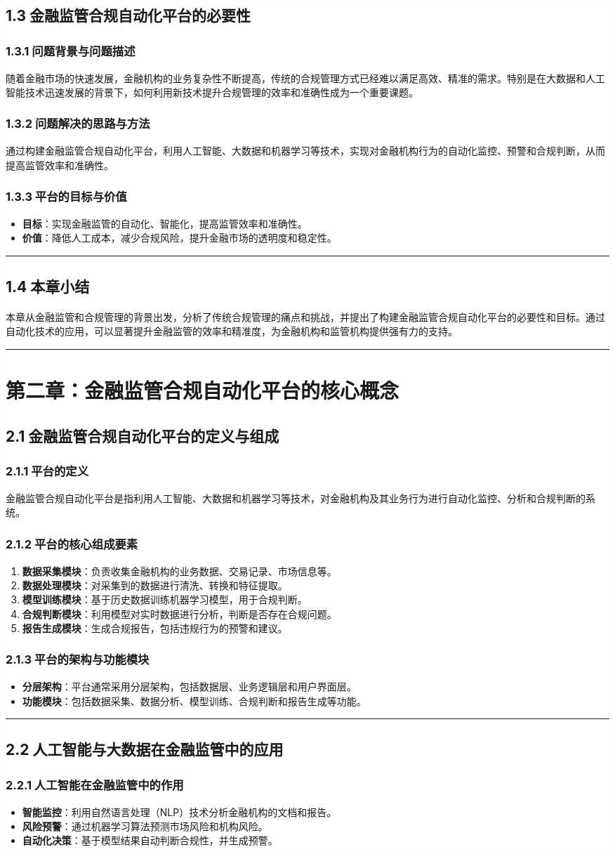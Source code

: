 
## 1.3 金融监管合规自动化平台的必要性

### 1.3.1 问题背景与问题描述
随着金融市场的快速发展，金融机构的业务复杂性不断提高，传统的合规管理方式已经难以满足高效、精准的需求。特别是在大数据和人工智能技术迅速发展的背景下，如何利用新技术提升合规管理的效率和准确性成为一个重要课题。

### 1.3.2 问题解决的思路与方法
通过构建金融监管合规自动化平台，利用人工智能、大数据和机器学习等技术，实现对金融机构行为的自动化监控、预警和合规判断，从而提高监管效率和准确性。

### 1.3.3 平台的目标与价值
- **目标**：实现金融监管的自动化、智能化，提高监管效率和准确性。
- **价值**：降低人工成本，减少合规风险，提升金融市场的透明度和稳定性。

---

## 1.4 本章小结
本章从金融监管和合规管理的背景出发，分析了传统合规管理的痛点和挑战，并提出了构建金融监管合规自动化平台的必要性和目标。通过自动化技术的应用，可以显著提升金融监管的效率和精准度，为金融机构和监管机构提供强有力的支持。

---

# 第二章：金融监管合规自动化平台的核心概念

## 2.1 金融监管合规自动化平台的定义与组成

### 2.1.1 平台的定义
金融监管合规自动化平台是指利用人工智能、大数据和机器学习等技术，对金融机构及其业务行为进行自动化监控、分析和合规判断的系统。

### 2.1.2 平台的核心组成要素
1. **数据采集模块**：负责收集金融机构的业务数据、交易记录、市场信息等。
2. **数据处理模块**：对采集到的数据进行清洗、转换和特征提取。
3. **模型训练模块**：基于历史数据训练机器学习模型，用于合规判断。
4. **合规判断模块**：利用模型对实时数据进行分析，判断是否存在合规问题。
5. **报告生成模块**：生成合规报告，包括违规行为的预警和建议。

### 2.1.3 平台的架构与功能模块
- **分层架构**：平台通常采用分层架构，包括数据层、业务逻辑层和用户界面层。
- **功能模块**：包括数据采集、数据分析、模型训练、合规判断和报告生成等功能。

---

## 2.2 人工智能与大数据在金融监管中的应用

### 2.2.1 人工智能在金融监管中的作用
- **智能监控**：利用自然语言处理（NLP）技术分析金融机构的文档和报告。
- **风险预警**：通过机器学习算法预测市场风险和机构风险。
- **自动化决策**：基于模型结果自动判断合规性，并生成预警。
